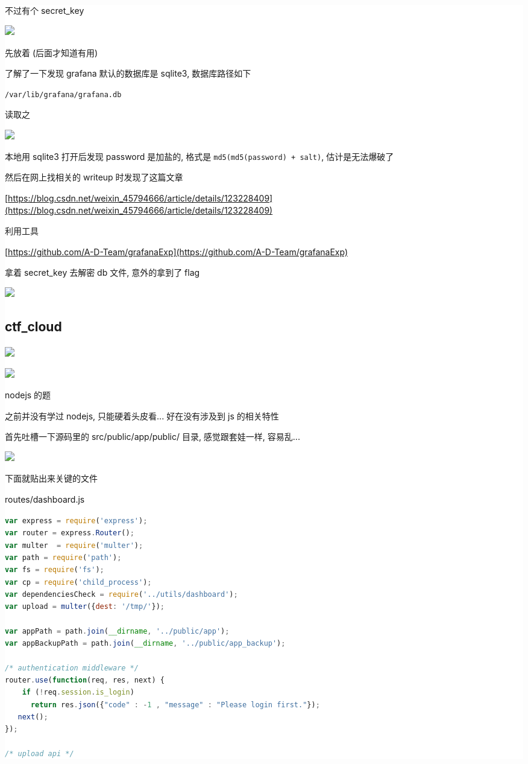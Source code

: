 不过有个 secret_key

![](https://exp10it-1252109039.cos.ap-shanghai.myqcloud.com/img/202209262042945.png)

先放着 (后面才知道有用)

了解了一下发现 grafana 默认的数据库是 sqlite3, 数据库路径如下

```
/var/lib/grafana/grafana.db
```

读取之

![](https://exp10it-1252109039.cos.ap-shanghai.myqcloud.com/img/202209262042037.png)

本地用 sqlite3 打开后发现 password 是加盐的, 格式是 `md5(md5(password) + salt)`, 估计是无法爆破了

然后在网上找相关的 writeup 时发现了这篇文章

[https://blog.csdn.net/weixin_45794666/article/details/123228409](https://blog.csdn.net/weixin_45794666/article/details/123228409)

利用工具

[https://github.com/A-D-Team/grafanaExp](https://github.com/A-D-Team/grafanaExp)

拿着 secret_key 去解密 db 文件, 意外的拿到了 flag

![](https://exp10it-1252109039.cos.ap-shanghai.myqcloud.com/img/202209262045605.png)

## ctf_cloud

![](https://exp10it-1252109039.cos.ap-shanghai.myqcloud.com/img/202209282043435.png)

![](https://exp10it-1252109039.cos.ap-shanghai.myqcloud.com/img/202209282043765.png)

nodejs 的题

之前并没有学过 nodejs, 只能硬着头皮看... 好在没有涉及到 js 的相关特性

首先吐槽一下源码里的 src/public/app/public/ 目录, 感觉跟套娃一样, 容易乱...

![](https://exp10it-1252109039.cos.ap-shanghai.myqcloud.com/img/202209282024178.png)

下面就贴出来关键的文件

routes/dashboard.js

```js
var express = require('express');
var router = express.Router();
var multer  = require('multer');
var path = require('path');
var fs = require('fs');
var cp = require('child_process');
var dependenciesCheck = require('../utils/dashboard');
var upload = multer({dest: '/tmp/'});

var appPath = path.join(__dirname, '../public/app');
var appBackupPath = path.join(__dirname, '../public/app_backup');

/* authentication middleware */
router.use(function(req, res, next) {
    if (!req.session.is_login)
      return res.json({"code" : -1 , "message" : "Please login first."});
   next();
});

/* upload api */
```